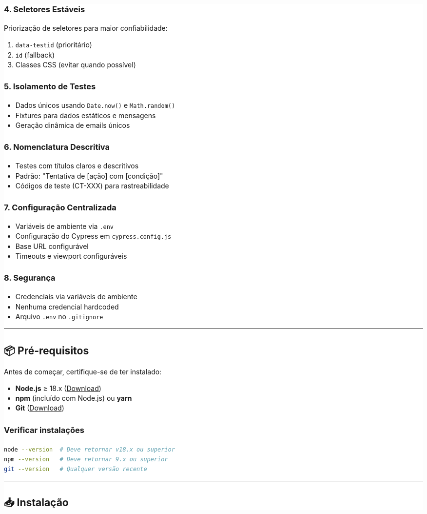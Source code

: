 ### 4. **Seletores Estáveis**

Priorização de seletores para maior confiabilidade:

1. `data-testid` (prioritário)
2. `id` (fallback)
3. Classes CSS (evitar quando possível)

### 5. **Isolamento de Testes**

- Dados únicos usando `Date.now()` e `Math.random()`
- Fixtures para dados estáticos e mensagens
- Geração dinâmica de emails únicos

### 6. **Nomenclatura Descritiva**

- Testes com títulos claros e descritivos
- Padrão: "Tentativa de [ação] com [condição]"
- Códigos de teste (CT-XXX) para rastreabilidade

### 7. **Configuração Centralizada**

- Variáveis de ambiente via `.env`
- Configuração do Cypress em `cypress.config.js`
- Base URL configurável
- Timeouts e viewport configuráveis

### 8. **Segurança**

- Credenciais via variáveis de ambiente
- Nenhuma credencial hardcoded
- Arquivo `.env` no `.gitignore`

---

## 📦 Pré-requisitos

Antes de começar, certifique-se de ter instalado:

- **Node.js** ≥ 18.x ([Download](https://nodejs.org/))
- **npm** (incluído com Node.js) ou **yarn**
- **Git** ([Download](https://git-scm.com/))

### Verificar instalações

```bash
node --version  # Deve retornar v18.x ou superior
npm --version   # Deve retornar 9.x ou superior
git --version   # Qualquer versão recente
```

---

## 📥 Instalação
